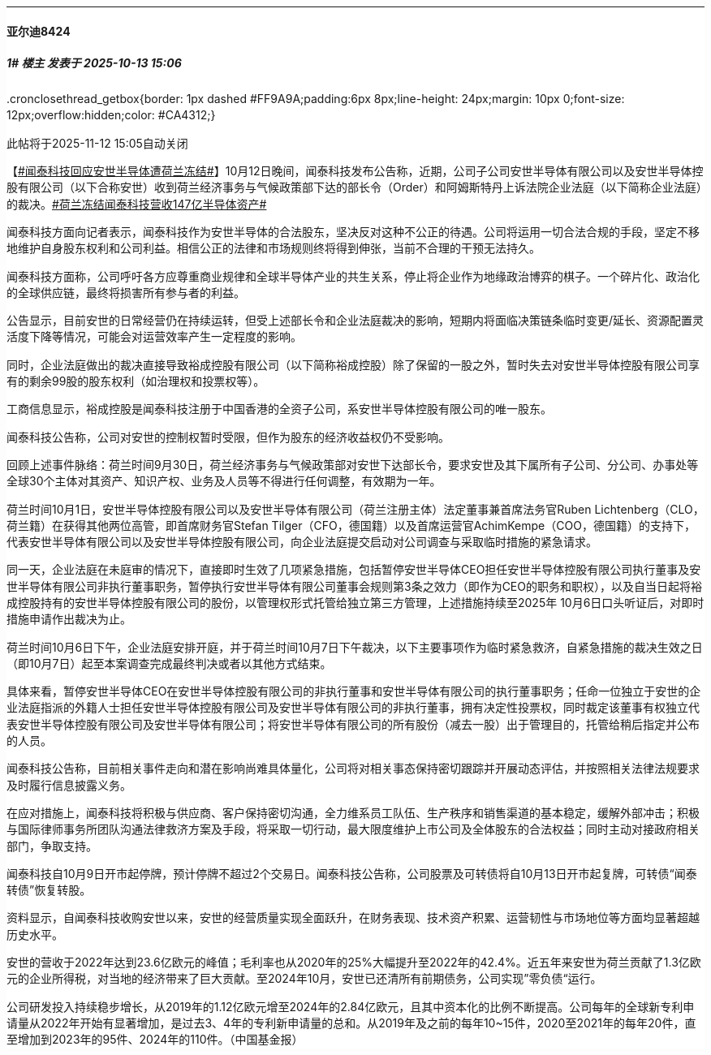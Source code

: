 ﻿
*****

####  亚尔迪8424  
##### 1#       楼主       发表于 2025-10-13 15:06

.cronclosethread_getbox{border: 1px dashed #FF9A9A;padding:6px 8px;line-height: 24px;margin: 10px 0;font-size: 12px;overflow:hidden;color: #CA4312;}

此帖将于2025-11-12 15:05自动关闭

【[#闻泰科技回应安世半导体遭荷兰冻结#](https://s.weibo.com/weibo?q=%23%E9%97%BB%E6%B3%B0%E7%A7%91%E6%8A%80%E5%9B%9E%E5%BA%94%E5%AE%89%E4%B8%96%E5%8D%8A%E5%AF%BC%E4%BD%93%E9%81%AD%E8%8D%B7%E5%85%B0%E5%86%BB%E7%BB%93%23)】10月12日晚间，闻泰科技发布公告称，近期，公司子公司安世半导体有限公司以及安世半导体控股有限公司（以下合称安世）收到荷兰经济事务与气候政策部下达的部长令（Order）和阿姆斯特丹上诉法院企业法庭（以下简称企业法庭）的裁决。[#荷兰冻结闻泰科技营收147亿半导体资产#](https://s.weibo.com/weibo?q=%23%E8%8D%B7%E5%85%B0%E5%86%BB%E7%BB%93%E9%97%BB%E6%B3%B0%E7%A7%91%E6%8A%80%E8%90%A5%E6%94%B6147%E4%BA%BF%E5%8D%8A%E5%AF%BC%E4%BD%93%E8%B5%84%E4%BA%A7%23)

闻泰科技方面向记者表示，闻泰科技作为安世半导体的合法股东，坚决反对这种不公正的待遇。公司将运用一切合法合规的手段，坚定不移地维护自身股东权利和公司利益。相信公正的法律和市场规则终将得到伸张，当前不合理的干预无法持久。

闻泰科技方面称，公司呼吁各方应尊重商业规律和全球半导体产业的共生关系，停止将企业作为地缘政治博弈的棋子。一个碎片化、政治化的全球供应链，最终将损害所有参与者的利益。

公告显示，目前安世的日常经营仍在持续运转，但受上述部长令和企业法庭裁决的影响，短期内将面临决策链条临时变更/延长、资源配置灵活度下降等情况，可能会对运营效率产生一定程度的影响。

同时，企业法庭做出的裁决直接导致裕成控股有限公司（以下简称裕成控股）除了保留的一股之外，暂时失去对安世半导体控股有限公司享有的剩余99股的股东权利（如治理权和投票权等）。

工商信息显示，裕成控股是闻泰科技注册于中国香港的全资子公司，系安世半导体控股有限公司的唯一股东。

闻泰科技公告称，公司对安世的控制权暂时受限，但作为股东的经济收益权仍不受影响。

回顾上述事件脉络：荷兰时间9月30日，荷兰经济事务与气候政策部对安世下达部长令，要求安世及其下属所有子公司、分公司、办事处等全球30个主体对其资产、知识产权、业务及人员等不得进行任何调整，有效期为一年。

荷兰时间10月1日，安世半导体控股有限公司以及安世半导体有限公司（荷兰注册主体）法定董事兼首席法务官Ruben Lichtenberg（CLO，荷兰籍）在获得其他两位高管，即首席财务官Stefan Tilger（CFO，德国籍）以及首席运营官AchimKempe（COO，德国籍）的支持下，代表安世半导体有限公司以及安世半导体控股有限公司，向企业法庭提交启动对公司调查与采取临时措施的紧急请求。

同一天，企业法庭在未庭审的情况下，直接即时生效了几项紧急措施，包括暂停安世半导体CEO担任安世半导体控股有限公司执行董事及安世半导体有限公司非执行董事职务，暂停执行安世半导体有限公司董事会规则第3条之效力（即作为CEO的职务和职权），以及自当日起将裕成控股持有的安世半导体控股有限公司的股份，以管理权形式托管给独立第三方管理，上述措施持续至2025年 10月6日口头听证后，对即时措施申请作出裁决为止。

荷兰时间10月6日下午，企业法庭安排开庭，并于荷兰时间10月7日下午裁决，以下主要事项作为临时紧急救济，自紧急措施的裁决生效之日（即10月7日）起至本案调查完成最终判决或者以其他方式结束。

具体来看，暂停安世半导体CEO在安世半导体控股有限公司的非执行董事和安世半导体有限公司的执行董事职务；任命一位独立于安世的企业法庭指派的外籍人士担任安世半导体控股有限公司及安世半导体有限公司的非执行董事，拥有决定性投票权，同时裁定该董事有权独立代表安世半导体控股有限公司及安世半导体有限公司；将安世半导体有限公司的所有股份（减去一股）出于管理目的，托管给稍后指定并公布的人员。

闻泰科技公告称，目前相关事件走向和潜在影响尚难具体量化，公司将对相关事态保持密切跟踪并开展动态评估，并按照相关法律法规要求及时履行信息披露义务。

在应对措施上，闻泰科技将积极与供应商、客户保持密切沟通，全力维系员工队伍、生产秩序和销售渠道的基本稳定，缓解外部冲击；积极与国际律师事务所团队沟通法律救济方案及手段，将采取一切行动，最大限度维护上市公司及全体股东的合法权益；同时主动对接政府相关部门，争取支持。

闻泰科技自10月9日开市起停牌，预计停牌不超过2个交易日。闻泰科技公告称，公司股票及可转债将自10月13日开市起复牌，可转债“闻泰转债”恢复转股。

资料显示，自闻泰科技收购安世以来，安世的经营质量实现全面跃升，在财务表现、技术资产积累、运营韧性与市场地位等方面均显著超越历史水平。

安世的营收于2022年达到23.6亿欧元的峰值；毛利率也从2020年的25%大幅提升至2022年的42.4%。近五年来安世为荷兰贡献了1.3亿欧元的企业所得税，对当地的经济带来了巨大贡献。至2024年10月，安世已还清所有前期债务，公司实现”零负债“运行。

公司研发投入持续稳步增长，从2019年的1.12亿欧元增至2024年的2.84亿欧元，且其中资本化的比例不断提高。公司每年的全球新专利申请量从2022年开始有显著增加，是过去3、4年的专利新申请量的总和。从2019年及之前的每年10~15件，2020至2021年的每年20件，直至增加到2023年的95件、2024年的110件。（中国基金报）
